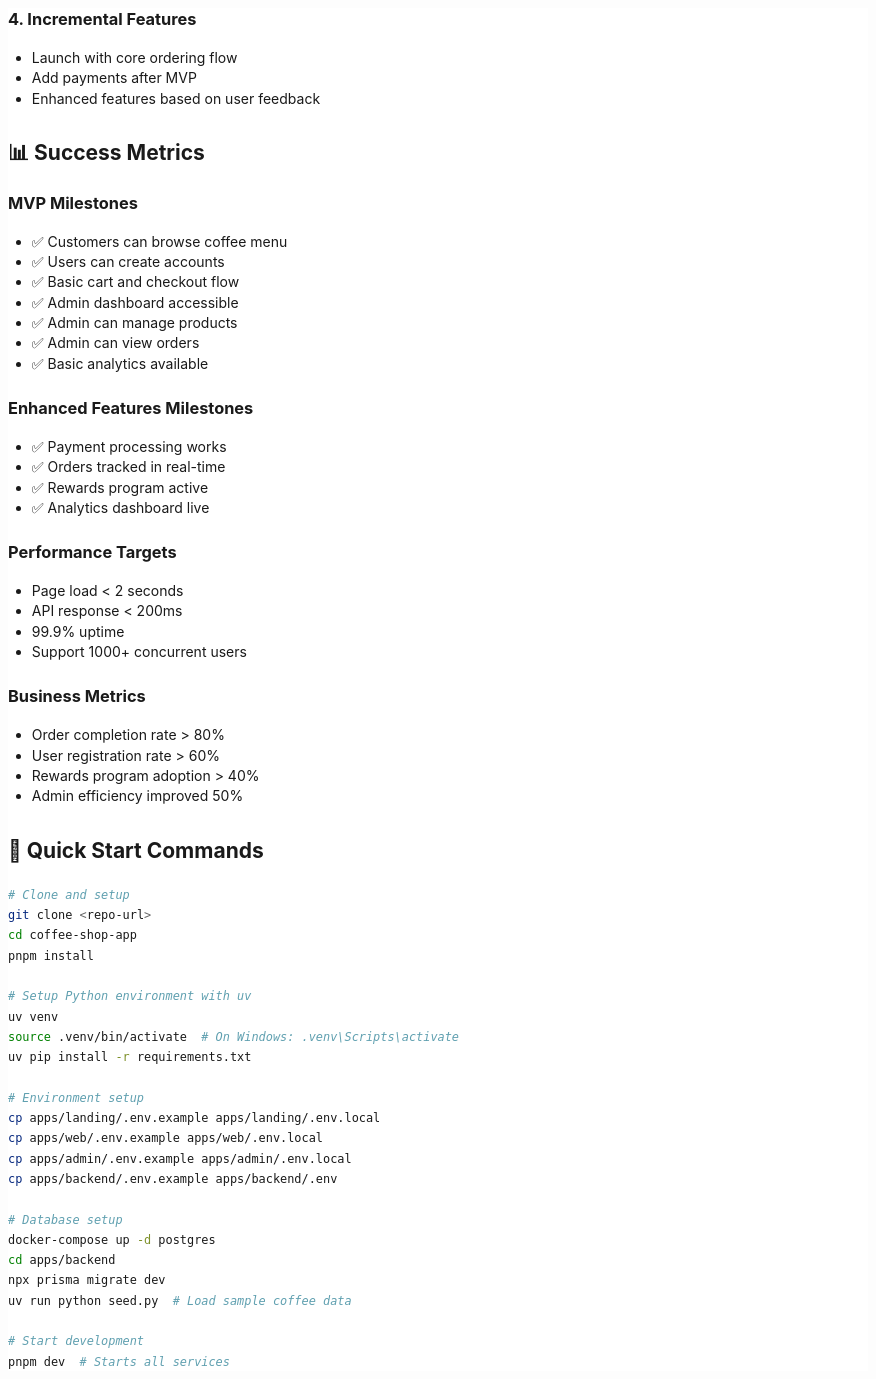 ### 4. **Incremental Features**
- Launch with core ordering flow
- Add payments after MVP
- Enhanced features based on user feedback

## 📊 Success Metrics

### MVP Milestones
- ✅ Customers can browse coffee menu
- ✅ Users can create accounts
- ✅ Basic cart and checkout flow
- ✅ Admin dashboard accessible
- ✅ Admin can manage products
- ✅ Admin can view orders
- ✅ Basic analytics available

### Enhanced Features Milestones
- ✅ Payment processing works
- ✅ Orders tracked in real-time
- ✅ Rewards program active
- ✅ Analytics dashboard live

### Performance Targets
- Page load < 2 seconds
- API response < 200ms
- 99.9% uptime
- Support 1000+ concurrent users

### Business Metrics
- Order completion rate > 80%
- User registration rate > 60%
- Rewards program adoption > 40%
- Admin efficiency improved 50%

## 🚀 Quick Start Commands

```bash
# Clone and setup
git clone <repo-url>
cd coffee-shop-app
pnpm install

# Setup Python environment with uv
uv venv
source .venv/bin/activate  # On Windows: .venv\Scripts\activate
uv pip install -r requirements.txt

# Environment setup
cp apps/landing/.env.example apps/landing/.env.local
cp apps/web/.env.example apps/web/.env.local
cp apps/admin/.env.example apps/admin/.env.local
cp apps/backend/.env.example apps/backend/.env

# Database setup
docker-compose up -d postgres
cd apps/backend
npx prisma migrate dev
uv run python seed.py  # Load sample coffee data

# Start development
pnpm dev  # Starts all services
```